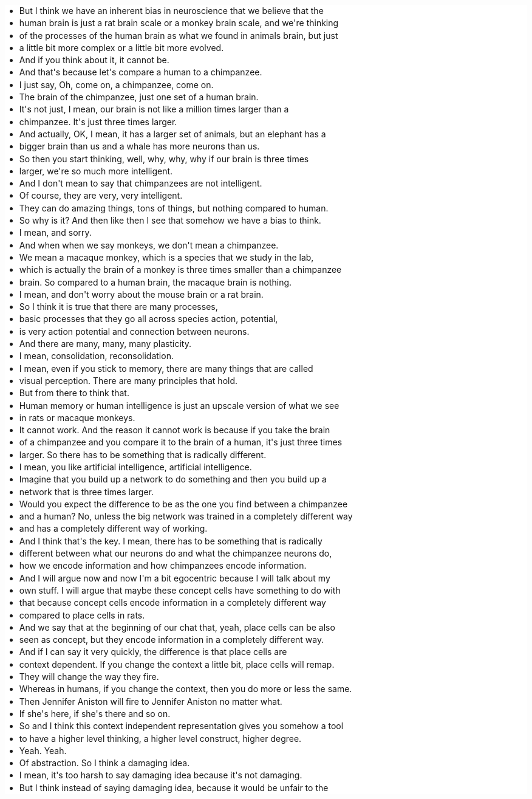 *  But I think we have an inherent bias in neuroscience that we believe that the
*  human brain is just a rat brain scale or a monkey brain scale, and we're thinking
*  of the processes of the human brain as what we found in animals brain, but just
*  a little bit more complex or a little bit more evolved.
*  And if you think about it, it cannot be.
*  And that's because let's compare a human to a chimpanzee.
*  I just say, Oh, come on, a chimpanzee, come on.
*  The brain of the chimpanzee, just one set of a human brain.
*  It's not just, I mean, our brain is not like a million times larger than a
*  chimpanzee. It's just three times larger.
*  And actually, OK, I mean, it has a larger set of animals, but an elephant has a
*  bigger brain than us and a whale has more neurons than us.
*  So then you start thinking, well, why, why, why if our brain is three times
*  larger, we're so much more intelligent.
*  And I don't mean to say that chimpanzees are not intelligent.
*  Of course, they are very, very intelligent.
*  They can do amazing things, tons of things, but nothing compared to human.
*  So why is it? And then like then I see that somehow we have a bias to think.
*  I mean, and sorry.
*  And when when we say monkeys, we don't mean a chimpanzee.
*  We mean a macaque monkey, which is a species that we study in the lab,
*  which is actually the brain of a monkey is three times smaller than a chimpanzee
*  brain. So compared to a human brain, the macaque brain is nothing.
*  I mean, and don't worry about the mouse brain or a rat brain.
*  So I think it is true that there are many processes,
*  basic processes that they go all across species action, potential,
*  is very action potential and connection between neurons.
*  And there are many, many, many plasticity.
*  I mean, consolidation, reconsolidation.
*  I mean, even if you stick to memory, there are many things that are called
*  visual perception. There are many principles that hold.
*  But from there to think that.
*  Human memory or human intelligence is just an upscale version of what we see
*  in rats or macaque monkeys.
*  It cannot work. And the reason it cannot work is because if you take the brain
*  of a chimpanzee and you compare it to the brain of a human, it's just three times
*  larger. So there has to be something that is radically different.
*  I mean, you like artificial intelligence, artificial intelligence.
*  Imagine that you build up a network to do something and then you build up a
*  network that is three times larger.
*  Would you expect the difference to be as the one you find between a chimpanzee
*  and a human? No, unless the big network was trained in a completely different way
*  and has a completely different way of working.
*  And I think that's the key. I mean, there has to be something that is radically
*  different between what our neurons do and what the chimpanzee neurons do,
*  how we encode information and how chimpanzees encode information.
*  And I will argue now and now I'm a bit egocentric because I will talk about my
*  own stuff. I will argue that maybe these concept cells have something to do with
*  that because concept cells encode information in a completely different way
*  compared to place cells in rats.
*  And we say that at the beginning of our chat that, yeah, place cells can be also
*  seen as concept, but they encode information in a completely different way.
*  And if I can say it very quickly, the difference is that place cells are
*  context dependent. If you change the context a little bit, place cells will remap.
*  They will change the way they fire.
*  Whereas in humans, if you change the context, then you do more or less the same.
*  Then Jennifer Aniston will fire to Jennifer Aniston no matter what.
*  If she's here, if she's there and so on.
*  So and I think this context independent representation gives you somehow a tool
*  to have a higher level thinking, a higher level construct, higher degree.
*  Yeah. Yeah.
*  Of abstraction. So I think a damaging idea.
*  I mean, it's too harsh to say damaging idea because it's not damaging.
*  But I think instead of saying damaging idea, because it would be unfair to the